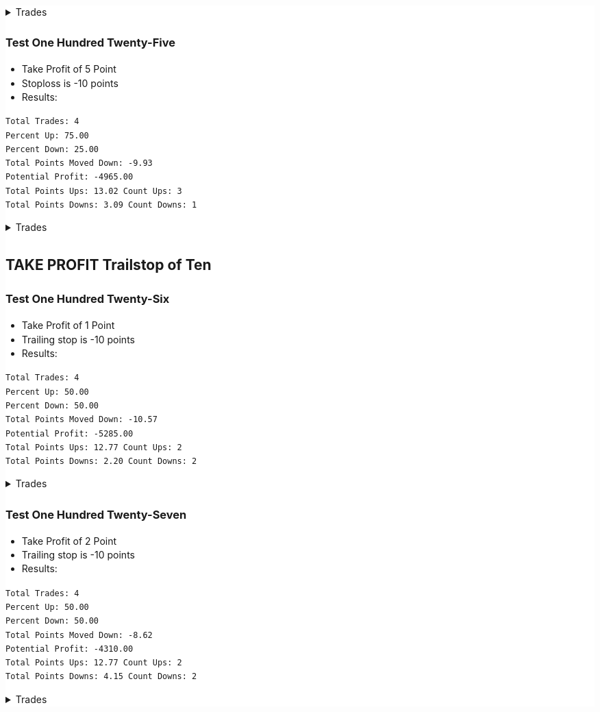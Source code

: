 
<details><summary>Trades</summary></details>

### Test One Hundred Twenty-Five
* Take Profit of 5 Point
* Stoploss is -10 points
* Results:
```
Total Trades: 4
Percent Up: 75.00
Percent Down: 25.00
Total Points Moved Down: -9.93
Potential Profit: -4965.00
Total Points Ups: 13.02 Count Ups: 3
Total Points Downs: 3.09 Count Downs: 1
```

<details><summary>Trades</summary></details>

## TAKE PROFIT Trailstop of Ten

### Test One Hundred Twenty-Six
* Take Profit of 1 Point
* Trailing stop is -10 points
* Results:
```
Total Trades: 4
Percent Up: 50.00
Percent Down: 50.00
Total Points Moved Down: -10.57
Potential Profit: -5285.00
Total Points Ups: 12.77 Count Ups: 2
Total Points Downs: 2.20 Count Downs: 2
```

<details><summary>Trades</summary></details>

### Test One Hundred Twenty-Seven
* Take Profit of 2 Point
* Trailing stop is -10 points
* Results:
```
Total Trades: 4
Percent Up: 50.00
Percent Down: 50.00
Total Points Moved Down: -8.62
Potential Profit: -4310.00
Total Points Ups: 12.77 Count Ups: 2
Total Points Downs: 4.15 Count Downs: 2
```

<details><summary>Trades</summary></details>
